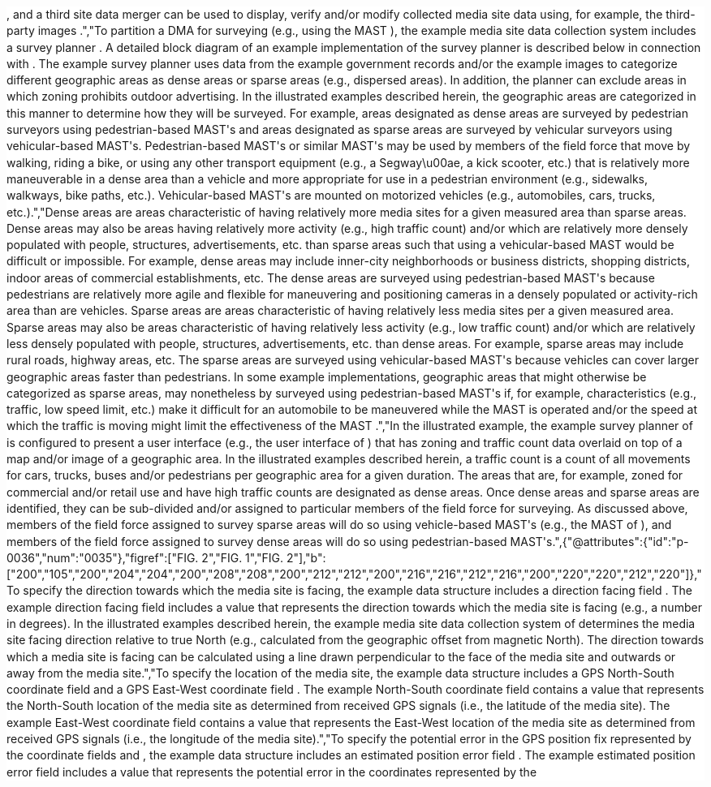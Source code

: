 , and a third site data merger can be used to display, verify and\/or modify collected media site data using, for example, the third-party images .","To partition a DMA for surveying (e.g., using the MAST ), the example media site data collection system  includes a survey planner . A detailed block diagram of an example implementation of the survey planner  is described below in connection with . The example survey planner  uses data from the example government records  and\/or the example images  to categorize different geographic areas as dense areas or sparse areas (e.g., dispersed areas). In addition, the planner can exclude areas in which zoning prohibits outdoor advertising. In the illustrated examples described herein, the geographic areas are categorized in this manner to determine how they will be surveyed. For example, areas designated as dense areas are surveyed by pedestrian surveyors using pedestrian-based MAST's and areas designated as sparse areas are surveyed by vehicular surveyors using vehicular-based MAST's. Pedestrian-based MAST's or similar MAST's may be used by members of the field force  that move by walking, riding a bike, or using any other transport equipment (e.g., a Segway\u00ae, a kick scooter, etc.) that is relatively more maneuverable in a dense area than a vehicle and more appropriate for use in a pedestrian environment (e.g., sidewalks, walkways, bike paths, etc.). Vehicular-based MAST's are mounted on motorized vehicles (e.g., automobiles, cars, trucks, etc.).","Dense areas are areas characteristic of having relatively more media sites for a given measured area than sparse areas. Dense areas may also be areas having relatively more activity (e.g., high traffic count) and\/or which are relatively more densely populated with people, structures, advertisements, etc. than sparse areas such that using a vehicular-based MAST would be difficult or impossible. For example, dense areas may include inner-city neighborhoods or business districts, shopping districts, indoor areas of commercial establishments, etc. The dense areas are surveyed using pedestrian-based MAST's because pedestrians are relatively more agile and flexible for maneuvering and positioning cameras in a densely populated or activity-rich area than are vehicles. Sparse areas are areas characteristic of having relatively less media sites per a given measured area. Sparse areas may also be areas characteristic of having relatively less activity (e.g., low traffic count) and\/or which are relatively less densely populated with people, structures, advertisements, etc. than dense areas. For example, sparse areas may include rural roads, highway areas, etc. The sparse areas are surveyed using vehicular-based MAST's because vehicles can cover larger geographic areas faster than pedestrians. In some example implementations, geographic areas that might otherwise be categorized as sparse areas, may nonetheless by surveyed using pedestrian-based MAST's if, for example, characteristics (e.g., traffic, low speed limit, etc.) make it difficult for an automobile to be maneuvered while the MAST  is operated and\/or the speed at which the traffic is moving might limit the effectiveness of the MAST .","In the illustrated example, the example survey planner  of  is configured to present a user interface (e.g., the user interface  of ) that has zoning and traffic count data overlaid on top of a map and\/or image of a geographic area. In the illustrated examples described herein, a traffic count is a count of all movements for cars, trucks, buses and\/or pedestrians per geographic area for a given duration. The areas that are, for example, zoned for commercial and\/or retail use and have high traffic counts are designated as dense areas. Once dense areas and sparse areas are identified, they can be sub-divided and\/or assigned to particular members of the field force  for surveying. As discussed above, members of the field force  assigned to survey sparse areas will do so using vehicle-based MAST's (e.g., the MAST  of ), and members of the field force  assigned to survey dense areas will do so using pedestrian-based MAST's.",{"@attributes":{"id":"p-0036","num":"0035"},"figref":["FIG. 2","FIG. 1","FIG. 2"],"b":["200","105","200","204","204","200","208","208","200","212","212","200","216","216","212","216","200","220","220","212","220"]},"To specify the direction towards which the media site is facing, the example data structure  includes a direction facing field . The example direction facing field  includes a value that represents the direction towards which the media site is facing (e.g., a number in degrees). In the illustrated examples described herein, the example media site data collection system  of  determines the media site facing direction relative to true North (e.g., calculated from the geographic offset from magnetic North). The direction towards which a media site is facing can be calculated using a line drawn perpendicular to the face of the media site and outwards or away from the media site.","To specify the location of the media site, the example data structure  includes a GPS North-South coordinate field  and a GPS East-West coordinate field . The example North-South coordinate field  contains a value that represents the North-South location of the media site as determined from received GPS signals (i.e., the latitude of the media site). The example East-West coordinate field  contains a value that represents the East-West location of the media site as determined from received GPS signals (i.e., the longitude of the media site).","To specify the potential error in the GPS position fix represented by the coordinate fields  and , the example data structure  includes an estimated position error field . The example estimated position error field  includes a value that represents the potential error in the coordinates represented by the